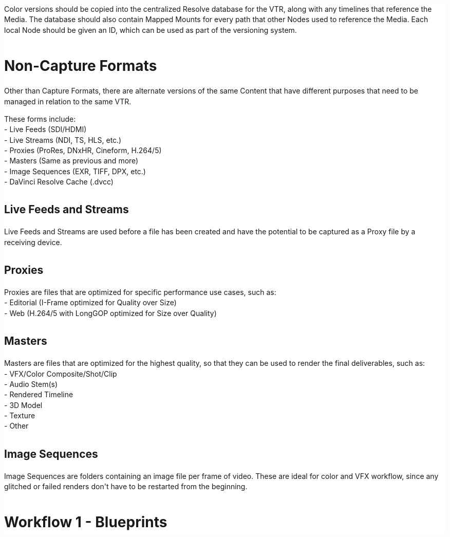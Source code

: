 Color versions should be copied into the centralized Resolve database for the VTR, along with any timelines that reference the Media. The database should also contain Mapped Mounts for every path that other Nodes used to reference the Media. Each local Node should be given an ID, which can be used as part of the versioning system. 

# Non-Capture Formats

Other than Capture Formats, there are alternate versions of the same Content that have different purposes that need to be managed in relation to the same VTR. 

These forms include:  
\- Live Feeds (SDI/HDMI)  
\- Live Streams (NDI, TS, HLS, etc.)  
\- Proxies (ProRes, DNxHR, Cineform, H.264/5)  
\- Masters (Same as previous and more)  
\- Image Sequences (EXR, TIFF, DPX, etc.)  
\- DaVinci Resolve Cache (.dvcc)

## Live Feeds and Streams

Live Feeds and Streams are used before a file has been created and have the potential to be captured as a Proxy file by a receiving device.

## Proxies

Proxies are files that are optimized for specific performance use cases, such as:  
\- Editorial (I-Frame optimized for Quality over Size)  
\- Web (H.264/5 with LongGOP optimized for Size over Quality)

## Masters

Masters are files that are optimized for the highest quality, so that they can be used to render the final deliverables, such as:  
\- VFX/Color Composite/Shot/Clip  
\- Audio Stem(s)  
\- Rendered Timeline  
\- 3D Model  
\- Texture  
\- Other

## Image Sequences

Image Sequences are folders containing an image file per frame of video. These are ideal for color and VFX workflow, since any glitched or failed renders don't have to be restarted from the beginning. 



# Workflow 1 \- Blueprints
